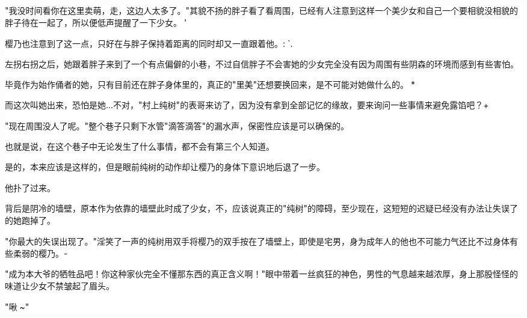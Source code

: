 "我没时间看你在这里卖萌，走，这边人太多了。"其貌不扬的胖子看了看周围，已经有人注意到这样一个美少女和自己一个要相貌没相貌的胖子待在一起了，所以便低声提醒了一下少女。 '



樱乃也注意到了这一点，只好在与胖子保持着距离的同时却又一直跟着他。:  `.



左拐右拐之后，她跟着胖子来到了一个有点偏僻的小巷，不过自信胖子不会害她的少女完全没有因为周围有些阴森的环境而感到有些害怕。



毕竟作为始作俑者的她，只有目前还在胖子身体里的，真正的"里美"还想要换回来，是不可能对她做什么的。 *



而这次叫她出来，恐怕是她...不对，"村上纯树"的表哥来访了，因为没有拿到全部记忆的缘故，要来询问一些事情来避免露馅吧？+



"现在周围没人了呢。"整个巷子只剩下水管"滴答滴答"的漏水声，保密性应该是可以确保的。



也就是说，在这个巷子中无论发生了什么事情，都不会有第三个人知道。



是的，本来应该是这样的，但是眼前纯树的动作却让樱乃的身体下意识地后退了一步。



他扑了过来。



背后是阴冷的墙壁，原本作为依靠的墙壁此时成了少女，不，应该说真正的"纯树"的障碍，至少现在，这短短的迟疑已经没有办法让失误了的她跑掉了。



"你最大的失误出现了。"淫笑了一声的纯树用双手将樱乃的双手按在了墙壁上，即使是宅男，身为成年人的他也不可能力气还比不过身体有些柔弱的樱乃。-



"成为本大爷的牺牲品吧！你这种家伙完全不懂那东西的真正含义啊！"眼中带着一丝疯狂的神色，男性的气息越来越浓厚，身上那股怪怪的味道让少女不禁皱起了眉头。



"啾 ~"


